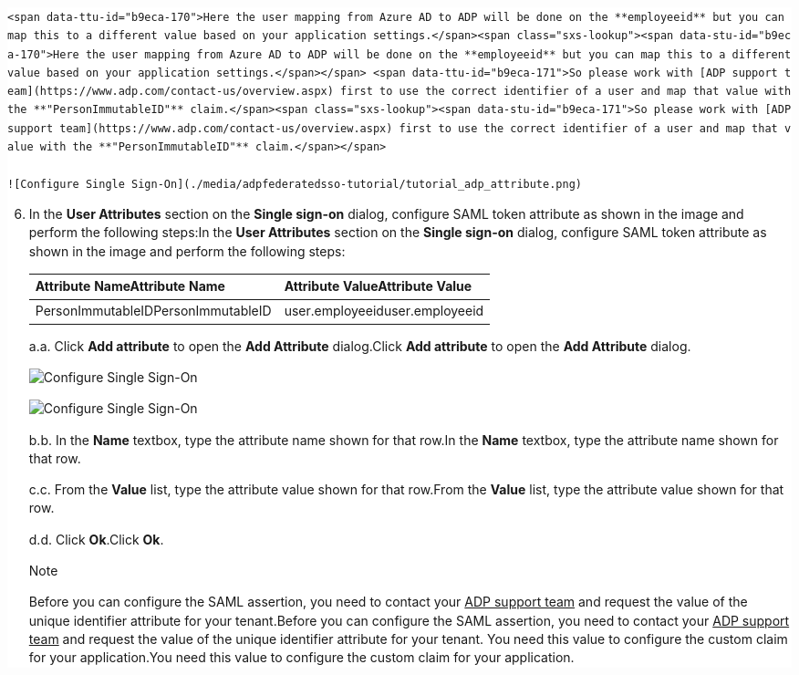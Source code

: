     <span data-ttu-id="b9eca-170">Here the user mapping from Azure AD to ADP will be done on the **employeeid** but you can map this to a different value based on your application settings.</span><span class="sxs-lookup"><span data-stu-id="b9eca-170">Here the user mapping from Azure AD to ADP will be done on the **employeeid** but you can map this to a different value based on your application settings.</span></span> <span data-ttu-id="b9eca-171">So please work with [ADP support team](https://www.adp.com/contact-us/overview.aspx) first to use the correct identifier of a user and map that value with the **"PersonImmutableID"** claim.</span><span class="sxs-lookup"><span data-stu-id="b9eca-171">So please work with [ADP support team](https://www.adp.com/contact-us/overview.aspx) first to use the correct identifier of a user and map that value with the **"PersonImmutableID"** claim.</span></span>

    ![Configure Single Sign-On](./media/adpfederatedsso-tutorial/tutorial_adp_attribute.png)

6. <span data-ttu-id="b9eca-173">In the **User Attributes** section on the **Single sign-on** dialog, configure SAML token attribute as shown in the image and perform the following steps:</span><span class="sxs-lookup"><span data-stu-id="b9eca-173">In the **User Attributes** section on the **Single sign-on** dialog, configure SAML token attribute as shown in the image and perform the following steps:</span></span>
    
    | <span data-ttu-id="b9eca-174">Attribute Name</span><span class="sxs-lookup"><span data-stu-id="b9eca-174">Attribute Name</span></span> | <span data-ttu-id="b9eca-175">Attribute Value</span><span class="sxs-lookup"><span data-stu-id="b9eca-175">Attribute Value</span></span> |
    | ------------------- | -------------------- |    
    | <span data-ttu-id="b9eca-176">PersonImmutableID</span><span class="sxs-lookup"><span data-stu-id="b9eca-176">PersonImmutableID</span></span> | <span data-ttu-id="b9eca-177">user.employeeid</span><span class="sxs-lookup"><span data-stu-id="b9eca-177">user.employeeid</span></span> |
    
    <span data-ttu-id="b9eca-178">a.</span><span class="sxs-lookup"><span data-stu-id="b9eca-178">a.</span></span> <span data-ttu-id="b9eca-179">Click **Add attribute** to open the **Add Attribute** dialog.</span><span class="sxs-lookup"><span data-stu-id="b9eca-179">Click **Add attribute** to open the **Add Attribute** dialog.</span></span>

    ![Configure Single Sign-On](./media/adpfederatedsso-tutorial/tutorial_attribute_04.png)

    ![Configure Single Sign-On](./media/adpfederatedsso-tutorial/tutorial_attribute_05.png)

    <span data-ttu-id="b9eca-182">b.</span><span class="sxs-lookup"><span data-stu-id="b9eca-182">b.</span></span> <span data-ttu-id="b9eca-183">In the **Name** textbox, type the attribute name shown for that row.</span><span class="sxs-lookup"><span data-stu-id="b9eca-183">In the **Name** textbox, type the attribute name shown for that row.</span></span>

    <span data-ttu-id="b9eca-184">c.</span><span class="sxs-lookup"><span data-stu-id="b9eca-184">c.</span></span> <span data-ttu-id="b9eca-185">From the **Value** list, type the attribute value shown for that row.</span><span class="sxs-lookup"><span data-stu-id="b9eca-185">From the **Value** list, type the attribute value shown for that row.</span></span>
    
    <span data-ttu-id="b9eca-186">d.</span><span class="sxs-lookup"><span data-stu-id="b9eca-186">d.</span></span> <span data-ttu-id="b9eca-187">Click **Ok**.</span><span class="sxs-lookup"><span data-stu-id="b9eca-187">Click **Ok**.</span></span>

    > [!NOTE] 
    > <span data-ttu-id="b9eca-188">Before you can configure the SAML assertion, you need to contact your [ADP  support team](https://www.adp.com/contact-us/overview.aspx) and request the value of the unique identifier attribute for your tenant.</span><span class="sxs-lookup"><span data-stu-id="b9eca-188">Before you can configure the SAML assertion, you need to contact your [ADP  support team](https://www.adp.com/contact-us/overview.aspx) and request the value of the unique identifier attribute for your tenant.</span></span> <span data-ttu-id="b9eca-189">You need this value to configure the custom claim for your application.</span><span class="sxs-lookup"><span data-stu-id="b9eca-189">You need this value to configure the custom claim for your application.</span></span> 


[1]: ./media/adpfederatedsso-tutorial/tutorial_general_01.png
[2]: ./media/adpfederatedsso-tutorial/tutorial_general_02.png
[3]: ./media/adpfederatedsso-tutorial/tutorial_general_03.png
[4]: ./media/adpfederatedsso-tutorial/tutorial_general_04.png
[100]: ./media/adpfederatedsso-tutorial/tutorial_general_100.png
[200]: ./media/adpfederatedsso-tutorial/tutorial_general_200.png
[201]: ./media/adpfederatedsso-tutorial/tutorial_general_201.png
[202]: ./media/adpfederatedsso-tutorial/tutorial_general_202.png
[203]: ./media/adpfederatedsso-tutorial/tutorial_general_203.png